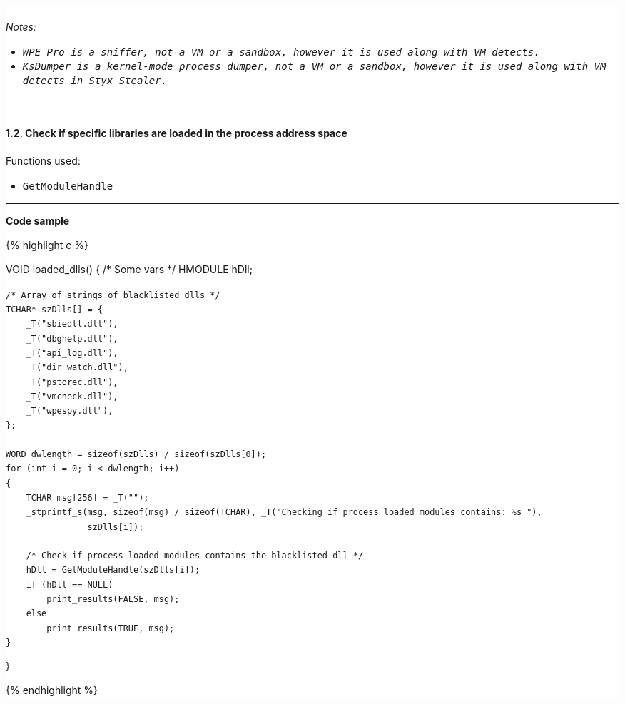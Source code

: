 <br />
<i>Notes:</i> 
<ul>
  <li><tt><i>WPE Pro is a sniffer, not a VM or a sandbox, however it is used along with VM detects.</i></tt></li>
  <li><tt><i>KsDumper is a kernel-mode process dumper, not a VM or a sandbox, however it is used along with VM detects in Styx Stealer.</i></tt></li>
</ul>

<br />
<h4><a class="a-dummy" name="check-if-specific-libraries-are-loaded">1.2. Check if specific libraries are loaded in the process address space</a></h4>

Functions used:
<ul>
  <li><tt>GetModuleHandle</tt></li> 
</ul>

<hr class="space">

<b>Code sample</b>
<p></p>

{% highlight c %}

VOID loaded_dlls()
{
    /* Some vars */
    HMODULE hDll;

    /* Array of strings of blacklisted dlls */
    TCHAR* szDlls[] = {
        _T("sbiedll.dll"),
        _T("dbghelp.dll"),
        _T("api_log.dll"),
        _T("dir_watch.dll"),
        _T("pstorec.dll"),
        _T("vmcheck.dll"),
        _T("wpespy.dll"),
    };

    WORD dwlength = sizeof(szDlls) / sizeof(szDlls[0]);
    for (int i = 0; i < dwlength; i++)
    {
        TCHAR msg[256] = _T("");
        _stprintf_s(msg, sizeof(msg) / sizeof(TCHAR), _T("Checking if process loaded modules contains: %s "), 
                    szDlls[i]);

        /* Check if process loaded modules contains the blacklisted dll */
        hDll = GetModuleHandle(szDlls[i]);
        if (hDll == NULL)
            print_results(FALSE, msg);
        else
            print_results(TRUE, msg);
    }
}

{% endhighlight %}
